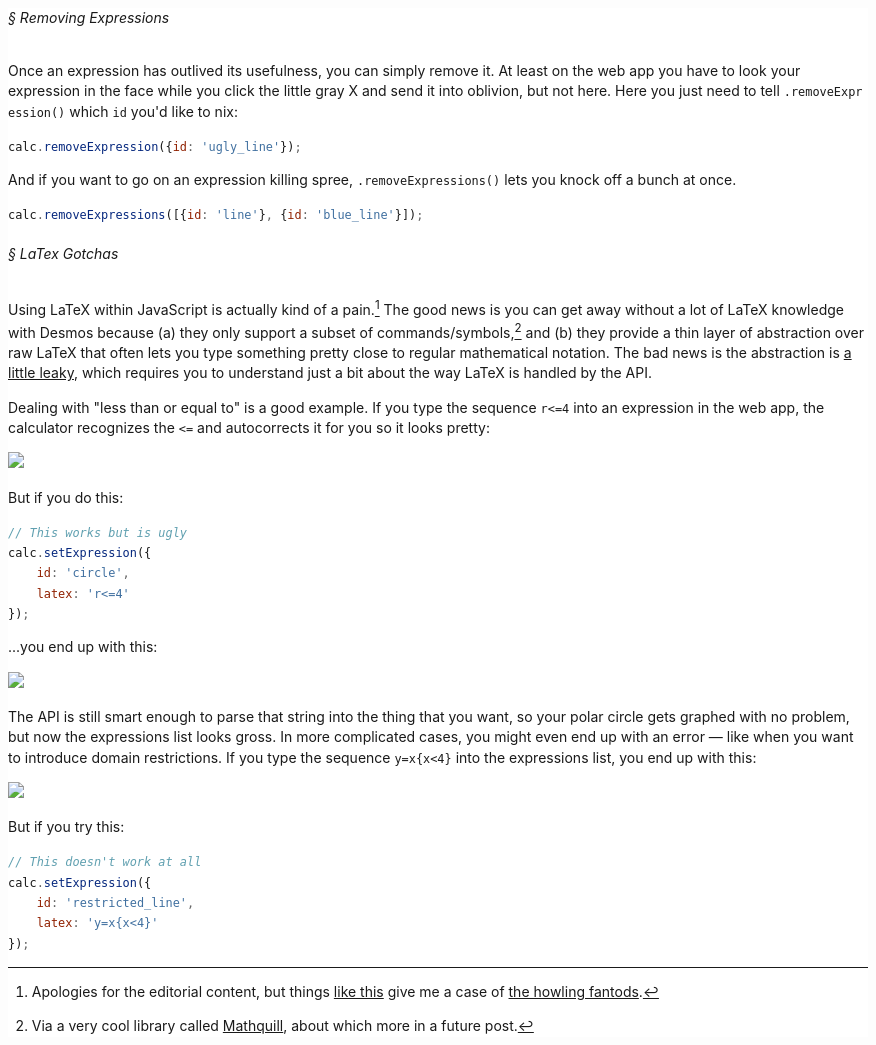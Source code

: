 ###### &sect; Removing Expressions
Once an expression has outlived its usefulness, you can simply remove it. At least on the web app you have to look your expression in the face while you click the little gray X and send it into oblivion, but not here. Here you just need to tell `.removeExpression()` which `id` you'd like to nix:

~~~ javascript
calc.removeExpression({id: 'ugly_line'});
~~~

And if you want to go on an expression killing spree, `.removeExpressions()` lets you knock off a bunch at once.

~~~ javascript
calc.removeExpressions([{id: 'line'}, {id: 'blue_line'}]);
~~~

###### &sect; LaTex Gotchas
Using LaTeX within JavaScript is actually kind of a pain.[^opinion] The good news is you can get away without a lot of LaTeX knowledge with Desmos because (a) they only support a subset of commands/symbols,[^mathquill] and (b) they provide a thin layer of abstraction over raw LaTeX that often lets you type something pretty close to regular mathematical notation. The bad news is the abstraction is [a little leaky](http://www.joelonsoftware.com/articles/LeakyAbstractions.html), which requires you to understand just a bit about the way LaTeX is handled by the API.

Dealing with "less than or equal to" is a good example. If you type the sequence `r<=4` into an expression in the web app, the calculator recognizes the `<=` and autocorrects it for you so it looks pretty:

<img src="/images/leq1.png">

But if you do this:

~~~ javascript
// This works but is ugly
calc.setExpression({
    id: 'circle',
    latex: 'r<=4'
});
~~~

...you end up with this:

<img src="/images/leq2.png">

The API is still smart enough to parse that string into the thing that you want, so your polar circle gets graphed with no problem, but now the expressions list looks gross. In more complicated cases, you might even end up with an error &mdash; like when you want to introduce domain restrictions. If you type the sequence `y=x{x<4}` into the expressions list, you end up with this:

<img src="/images/domain1.png">

But if you try this:

~~~ javascript
// This doesn't work at all
calc.setExpression({
    id: 'restricted_line',
    latex: 'y=x{x<4}'
});
~~~


[^slider]: ( = slider )
[^latex]: At least when you *create* the expression. You may not necessarily want to change the LaTeX on a future update (e.g. if you're just changing a color or something), in which case you can omit it.
[^gotcha]: There are some important gotchas, especially if you're not particularly familiar with LaTeX, but in many simple cases you're just replicating exactly what you'd type into the expressions list manually. More on this in a bit.
[^relevance]: Though not all properties are relevant to every expression. It would be meaningless to, e.g., set the `color` of a slider or the `sliderBounds` of a line.
[^type]: Meaning, roughly, table or non-table (default). More on tables in a future post.
[^opinion]: Apologies for the editorial content, but things [like this](http://web.ift.uib.no/Teori/KURS/WRK/TeX/symALL.html) give me a case of [the howling fantods](https://www.brainpickings.org/2012/09/04/words-david-foster-wallace-mom-invented/).
[^mathquill]: Via a very cool library called [Mathquill](https://github.com/mathquill/mathquill), about which more in a future post.
[^reader]: If this were a math textbook, "an exercise left to the reader."